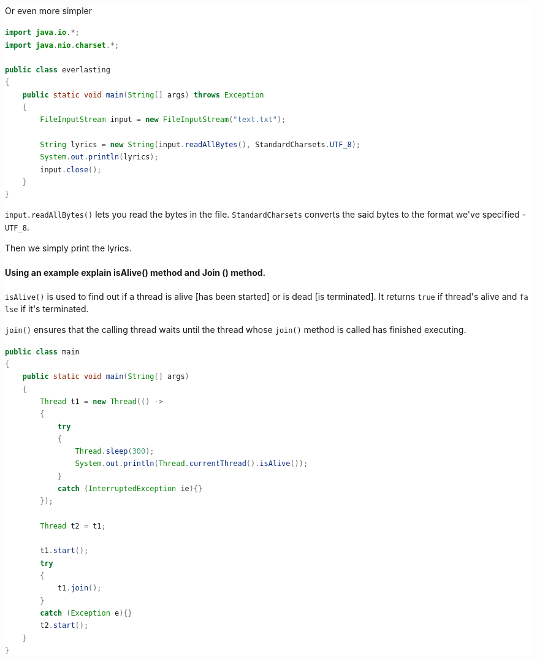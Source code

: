 Or even more simpler

```java
import java.io.*;
import java.nio.charset.*;

public class everlasting
{
    public static void main(String[] args) throws Exception
    {
        FileInputStream input = new FileInputStream("text.txt");

        String lyrics = new String(input.readAllBytes(), StandardCharsets.UTF_8);
        System.out.println(lyrics);
        input.close();
    }
}
```

`input.readAllBytes()` lets you read the bytes in the file. `StandardCharsets` converts the said bytes to the format we've specified - `UTF_8`.

Then we simply print the lyrics.

#### **Using an example explain isAlive() method and Join () method.**

`isAlive()` is used to find out if a thread is alive [has been started] or is dead [is terminated]. It returns `true` if thread's alive and `false` if it's terminated.

`join()` ensures that the calling thread waits until the thread whose `join()` method is called has finished executing.

```java
public class main
{
    public static void main(String[] args)
    {
        Thread t1 = new Thread(() ->
        {
            try   
            {  
                Thread.sleep(300);  
                System.out.println(Thread.currentThread().isAlive());  
            }  
            catch (InterruptedException ie){}
        });

        Thread t2 = t1;
        
        t1.start();
        try
        {
            t1.join();
        }
        catch (Exception e){}
        t2.start();
    }
}
```
